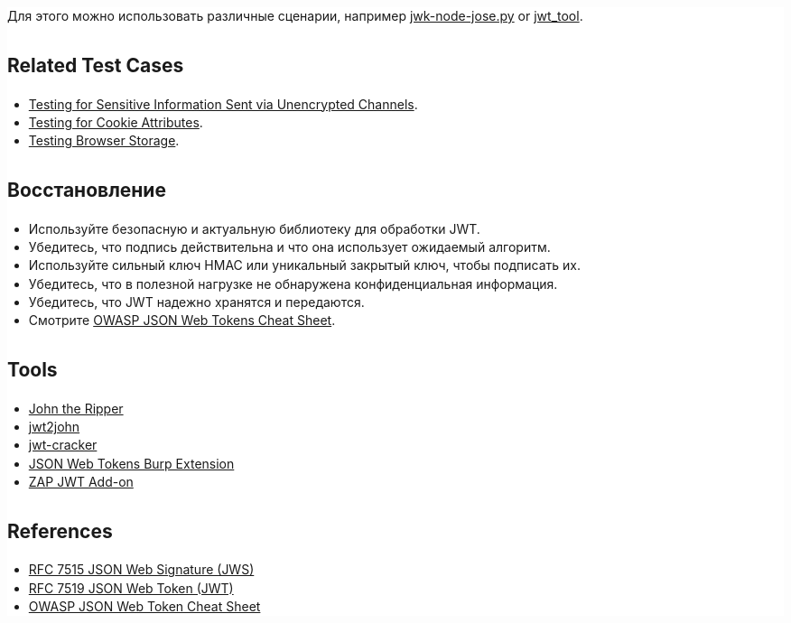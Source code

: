 Для этого можно использовать различные сценарии, например [jwk-node-jose.py](https://github.com/zi0Black/POC-CVE-2018-0114) or [jwt_tool](https://github.com/ticarpi/jwt_tool).

## Related Test Cases

- [Testing for Sensitive Information Sent via Unencrypted Channels](../09-Testing_for_Weak_Cryptography/03-Testing_for_Sensitive_Information_Sent_via_Unencrypted_Channels.md).
- [Testing for Cookie Attributes](../06-Session_Management_Testing/02-Testing_for_Cookies_Attributes.md).
- [Testing Browser Storage](../11-Client-side_Testing/12-Testing_Browser_Storage.md).

## Восстановление

- Используйте безопасную и актуальную библиотеку для обработки JWT.
- Убедитесь, что подпись действительна и что она использует ожидаемый алгоритм.
- Используйте сильный ключ HMAC или уникальный закрытый ключ, чтобы подписать их.
- Убедитесь, что в полезной нагрузке не обнаружена конфиденциальная информация.
- Убедитесь, что JWT надежно хранятся и передаются.
- Смотрите [OWASP JSON Web Tokens Cheat Sheet](https://cheatsheetseries.owasp.org/cheatsheets/JSON_Web_Token_for_Java_Cheat_Sheet.html).

## Tools

- [John the Ripper](https://github.com/openwall/john)
- [jwt2john](https://github.com/Sjord/jwtcrack)
- [jwt-cracker](https://github.com/brendan-rius/c-jwt-cracker)
- [JSON Web Tokens Burp Extension](https://portswigger.net/bappstore/f923cbf91698420890354c1d8958fee6)
- [ZAP JWT Add-on](https://github.com/SasanLabs/owasp-zap-jwt-addon)

## References

- [RFC 7515 JSON Web Signature (JWS)](https://tools.ietf.org/html/rfc7515)
- [RFC 7519 JSON Web Token (JWT)](https://tools.ietf.org/html/rfc7519)
- [OWASP JSON Web Token Cheat Sheet](https://cheatsheetseries.owasp.org/cheatsheets/JSON_Web_Token_for_Java_Cheat_Sheet.html)
